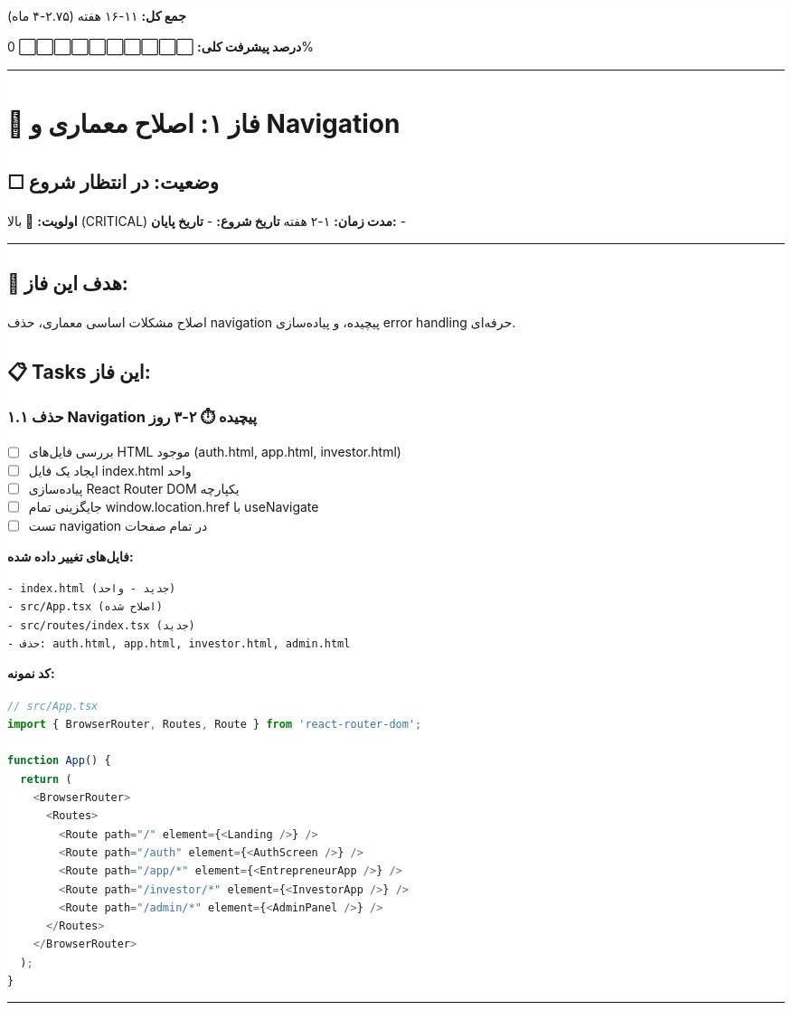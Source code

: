 **جمع کل:** ۱۱-۱۶ هفته (۲.۷۵-۴ ماه)

**درصد پیشرفت کلی:** ⬜⬜⬜⬜⬜⬜⬜⬜⬜⬜ 0%

---

# 🚀 **فاز ۱: اصلاح معماری و Navigation**

## ☐ **وضعیت:** در انتظار شروع

**اولویت:** 🔴 بالا (CRITICAL)
**مدت زمان:** ۱-۲ هفته
**تاریخ شروع:** -
**تاریخ پایان:** -

---

## 🎯 **هدف این فاز:**

اصلاح مشکلات اساسی معماری، حذف navigation پیچیده، و پیاده‌سازی error handling حرفه‌ای.

## 📋 **Tasks این فاز:**

### **۱.۱ حذف Navigation پیچیده** ⏱️ ۲-۳ روز

- ☐ بررسی فایل‌های HTML موجود (auth.html, app.html, investor.html)
- ☐ ایجاد یک فایل index.html واحد
- ☐ پیاده‌سازی React Router DOM یکپارچه
- ☐ جایگزینی تمام window.location.href با useNavigate
- ☐ تست navigation در تمام صفحات

**فایل‌های تغییر داده شده:**

```
- index.html (جدید - واحد)
- src/App.tsx (اصلاح شده)
- src/routes/index.tsx (جدید)
- حذف: auth.html, app.html, investor.html, admin.html
```

**کد نمونه:**

```typescript
// src/App.tsx
import { BrowserRouter, Routes, Route } from 'react-router-dom';

function App() {
  return (
    <BrowserRouter>
      <Routes>
        <Route path="/" element={<Landing />} />
        <Route path="/auth" element={<AuthScreen />} />
        <Route path="/app/*" element={<EntrepreneurApp />} />
        <Route path="/investor/*" element={<InvestorApp />} />
        <Route path="/admin/*" element={<AdminPanel />} />
      </Routes>
    </BrowserRouter>
  );
}
```

---